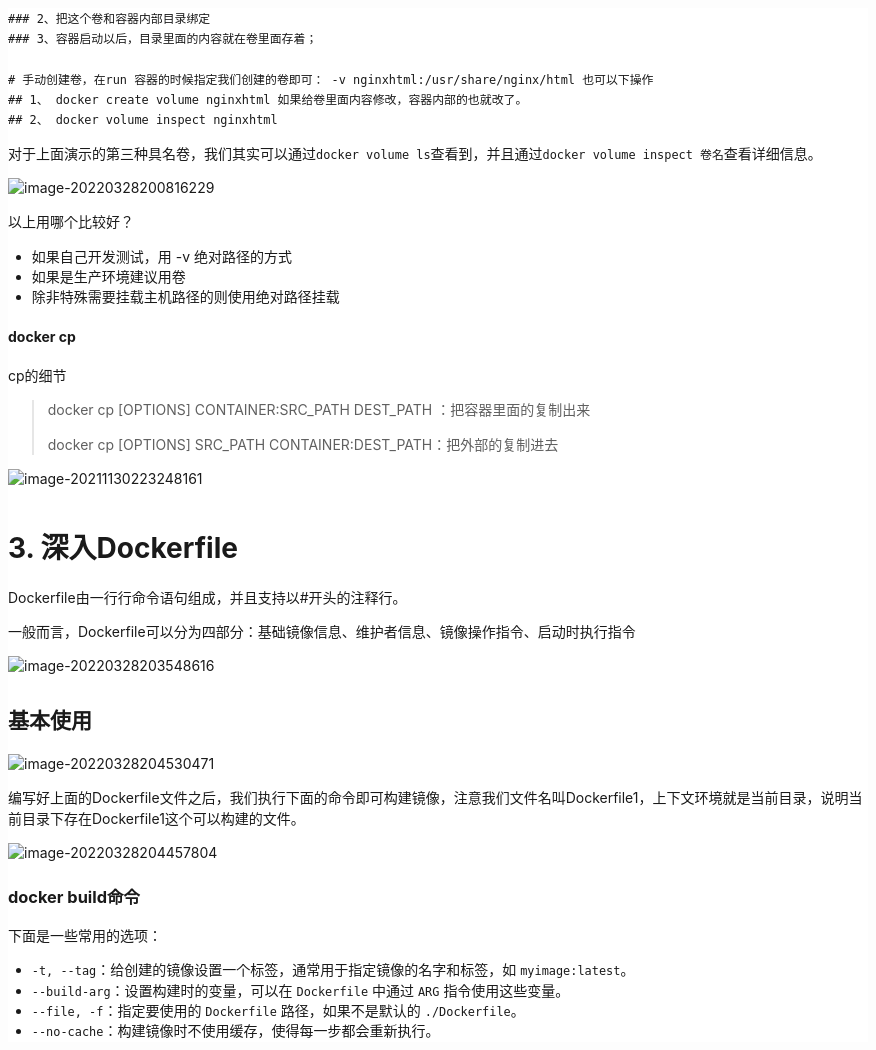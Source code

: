 ```
### 2、把这个卷和容器内部目录绑定
### 3、容器启动以后，目录里面的内容就在卷里面存着；

# 手动创建卷，在run 容器的时候指定我们创建的卷即可： -v nginxhtml:/usr/share/nginx/html 也可以下操作
## 1、 docker create volume nginxhtml 如果给卷里面内容修改，容器内部的也就改了。
## 2、 docker volume inspect nginxhtml
```

对于上面演示的第三种具名卷，我们其实可以通过`docker volume ls`查看到，并且通过`docker volume inspect 卷名`查看详细信息。

![image-20220328200816229](https://eden-typora-picture.oss-cn-hangzhou.aliyuncs.com/img/image-20220328200816229.png)

以上用哪个比较好？

- 如果自己开发测试，用 -v 绝对路径的方式 
- 如果是生产环境建议用卷 
- 除非特殊需要挂载主机路径的则使用绝对路径挂载

#### docker cp

cp的细节

> docker cp [OPTIONS] CONTAINER:SRC_PATH DEST_PATH ：把容器里面的复制出来 
>
> docker cp [OPTIONS] SRC_PATH CONTAINER:DEST_PATH：把外部的复制进去

![image-20211130223248161](https://eden-typora-picture.oss-cn-hangzhou.aliyuncs.com/img/image-20211130223248161.png)

# 3. 深入Dockerfile

Dockerfile由一行行命令语句组成，并且支持以#开头的注释行。

一般而言，Dockerfile可以分为四部分：基础镜像信息、维护者信息、镜像操作指令、启动时执行指令

![image-20220328203548616](https://eden-typora-picture.oss-cn-hangzhou.aliyuncs.com/img/image-20220328203548616.png)

## 基本使用

![image-20220328204530471](https://eden-typora-picture.oss-cn-hangzhou.aliyuncs.com/img/image-20220328204530471.png)

编写好上面的Dockerfile文件之后，我们执行下面的命令即可构建镜像，注意我们文件名叫Dockerfile1，上下文环境就是当前目录，说明当前目录下存在Dockerfile1这个可以构建的文件。

![image-20220328204457804](https://eden-typora-picture.oss-cn-hangzhou.aliyuncs.com/img/image-20220328204457804.png)

### docker build命令

下面是一些常用的选项：

- `-t, --tag`：给创建的镜像设置一个标签，通常用于指定镜像的名字和标签，如 `myimage:latest`。
- `--build-arg`：设置构建时的变量，可以在 `Dockerfile` 中通过 `ARG` 指令使用这些变量。
- `--file, -f`：指定要使用的 `Dockerfile` 路径，如果不是默认的 `./Dockerfile`。
- `--no-cache`：构建镜像时不使用缓存，使得每一步都会重新执行。
